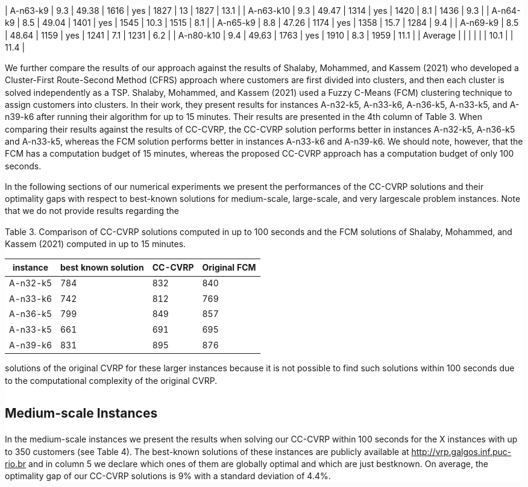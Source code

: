 | A-n63-k9   | 9.3         | 49.38        | 1616                  | yes              | 1827      | 13                 | 1827     | 13.1               |
| A-n63-k10  | 9.3         | 49.47        | 1314                  | yes              | 1420      | 8.1                | 1436     | 9.3                |
| A-n64-k9   | 8.5         | 49.04        | 1401                  | yes              | 1545      | 10.3               | 1515     | 8.1                |
| A-n65-k9   | 8.8         | 47.26        | 1174                  | yes              | 1358      | 15.7               | 1284     | 9.4                |
| A-n69-k9   | 8.5         | 48.64        | 1159                  | yes              | 1241      | 7.1                | 1231     | 6.2                |
| A-n80-k10  | 9.4         | 49.63        | 1763                  | yes              | 1910      | 8.3                | 1959     | 11.1               |
| Average    |             |              |                       |                  |           | 10.1               |          | 11.4               |

We  further  compare  the  results  of  our  approach  against  the  results  of Shalaby,  Mohammed,  and  Kassem  (2021)  who  developed  a  Cluster-First Route-Second Method (CFRS) approach where customers are first divided into  clusters,  and  then  each  cluster  is  solved  independently  as  a  TSP. Shalaby,  Mohammed,  and  Kassem  (2021)  used  a  Fuzzy  C-Means  (FCM) clustering  technique  to  assign  customers  into  clusters.  In  their  work,  they present  results  for  instances  A-n32-k5,  A-n33-k6,  A-n36-k5,  A-n33-k5, and  A-n39-k6  after  running  their  algorithm  for  up  to  15  minutes.  Their results are presented in the 4th column of Table 3. When comparing their results  against  the  results  of  CC-CVRP,  the  CC-CVRP  solution  performs better  in  instances  A-n32-k5,  A-n36-k5  and  A-n33-k5,  whereas  the  FCM solution  performs  better  in  instances  A-n33-k6  and  A-n39-k6.  We  should note,  however,  that  the  FCM  has  a  computation  budget  of  15  minutes, whereas  the  proposed  CC-CVRP  approach  has  a  computation  budget  of only  100  seconds.

In  the  following  sections  of  our  numerical  experiments  we  present  the performances  of  the  CC-CVRP  solutions  and  their  optimality  gaps  with respect to best-known solutions for medium-scale, large-scale, and very largescale  problem  instances.  Note  that  we  do  not  provide  results  regarding  the

Table 3. Comparison of CC-CVRP solutions computed in up to 100 seconds and the  FCM  solutions  of  Shalaby,  Mohammed,  and  Kassem  (2021)  computed in up to 15 minutes.

| instance   |   best known solution |   CC-CVRP |   Original FCM |
|------------|-----------------------|-----------|----------------|
| A-n32-k5   |                   784 |       832 |            840 |
| A-n33-k6   |                   742 |       812 |            769 |
| A-n36-k5   |                   799 |       849 |            857 |
| A-n33-k5   |                   661 |       691 |            695 |
| A-n39-k6   |                   831 |       895 |            876 |

solutions  of  the  original  CVRP  for  these  larger  instances  because  it  is  not possible to find such solutions within 100 seconds due to the computational complexity of the original CVRP.

## Medium-scale Instances

In  the  medium-scale  instances  we  present  the  results  when  solving  our CC-CVRP within  100  seconds  for  the  X  instances  with  up  to  350  customers  (see  Table  4).  The  best-known  solutions  of  these  instances  are publicly  available  at  http://vrp.galgos.inf.puc-rio.br  and  in  column  5  we declare  which  ones  of  them  are  globally  optimal  and  which  are  just  bestknown.  On  average,  the  optimality  gap  of  our  CC-CVRP  solutions  is  9% with  a  standard  deviation  of  4.4%.
